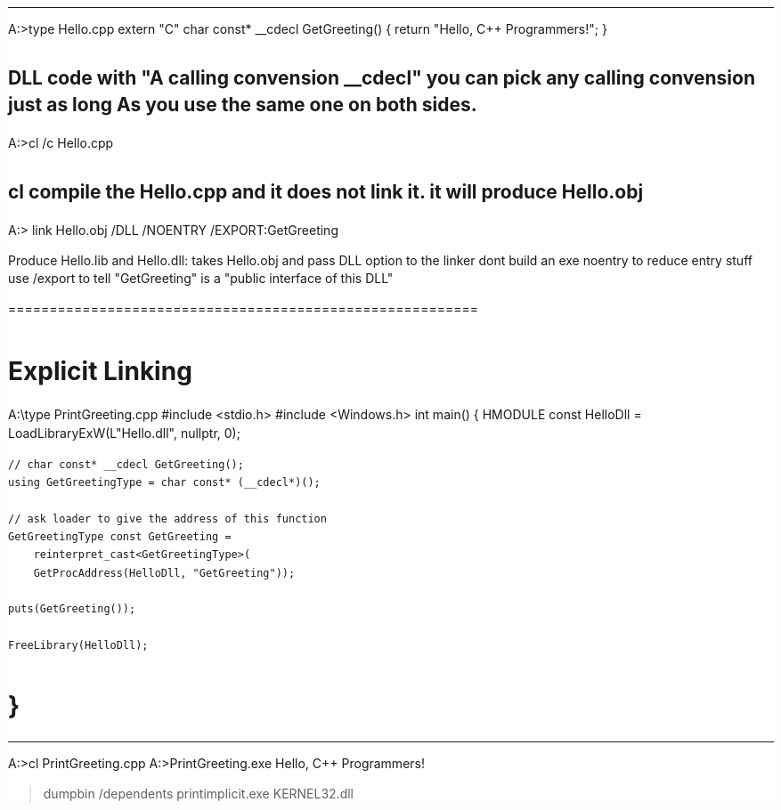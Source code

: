 ------------------------------------------------------

A:\>type Hello.cpp
extern "C" char const* __cdecl GetGreeting()
{
	return "Hello, C++ Programmers!";
}

DLL code with "A calling convension __cdecl"
you can pick any calling convension just as long 
As you use the same one on both sides.
------------------------------------------------------
A:\>cl /c Hello.cpp

cl compile the Hello.cpp and it does not link it.
it will produce Hello.obj
------------------------------------------------------
A:\> link Hello.obj /DLL /NOENTRY /EXPORT:GetGreeting

Produce Hello.lib and Hello.dll:
takes Hello.obj and pass DLL option to the linker
dont build an exe
noentry to reduce entry stuff
use /export to tell "GetGreeting" is a "public interface of this DLL"

=========================================================
# Explicit Linking

A:\type PrintGreeting.cpp
#include <stdio.h>
#include <Windows.h>
int main()
{
	HMODULE const HelloDll = LoadLibraryExW(L"Hello.dll", 	nullptr, 0);
	
	// char const* __cdecl GetGreeting();
	using GetGreetingType = char const* (__cdecl*)();
	
	// ask loader to give the address of this function
	GetGreetingType const GetGreeting =
		reinterpret_cast<GetGreetingType>(
		GetProcAddress(HelloDll, "GetGreeting"));

	puts(GetGreeting());
	
	FreeLibrary(HelloDll);
}
==========================================================
--------------------------------------------------------
A:\>cl PrintGreeting.cpp
A:\>PrintGreeting.exe
Hello, C++ Programmers!
>dumpbin /dependents printimplicit.exe
KERNEL32.dll
